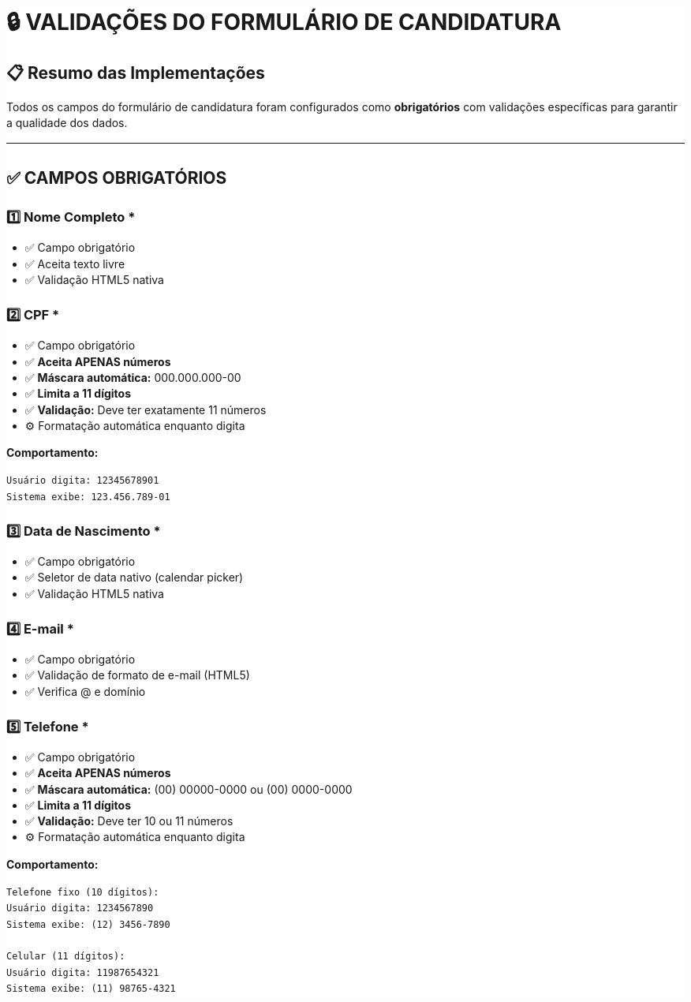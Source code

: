 # 🔒 VALIDAÇÕES DO FORMULÁRIO DE CANDIDATURA

## 📋 Resumo das Implementações

Todos os campos do formulário de candidatura foram configurados como **obrigatórios** com validações específicas para garantir a qualidade dos dados.

---

## ✅ CAMPOS OBRIGATÓRIOS

### 1️⃣ **Nome Completo** *
- ✅ Campo obrigatório
- ✅ Aceita texto livre
- ✅ Validação HTML5 nativa

### 2️⃣ **CPF** *
- ✅ Campo obrigatório
- ✅ **Aceita APENAS números**
- ✅ **Máscara automática:** 000.000.000-00
- ✅ **Limita a 11 dígitos**
- ✅ **Validação:** Deve ter exatamente 11 números
- ⚙️ Formatação automática enquanto digita

**Comportamento:**
```
Usuário digita: 12345678901
Sistema exibe: 123.456.789-01
```

### 3️⃣ **Data de Nascimento** *
- ✅ Campo obrigatório
- ✅ Seletor de data nativo (calendar picker)
- ✅ Validação HTML5 nativa

### 4️⃣ **E-mail** *
- ✅ Campo obrigatório
- ✅ Validação de formato de e-mail (HTML5)
- ✅ Verifica @ e domínio

### 5️⃣ **Telefone** *
- ✅ Campo obrigatório
- ✅ **Aceita APENAS números**
- ✅ **Máscara automática:** (00) 00000-0000 ou (00) 0000-0000
- ✅ **Limita a 11 dígitos**
- ✅ **Validação:** Deve ter 10 ou 11 números
- ⚙️ Formatação automática enquanto digita

**Comportamento:**
```
Telefone fixo (10 dígitos):
Usuário digita: 1234567890
Sistema exibe: (12) 3456-7890

Celular (11 dígitos):
Usuário digita: 11987654321
Sistema exibe: (11) 98765-4321
```
